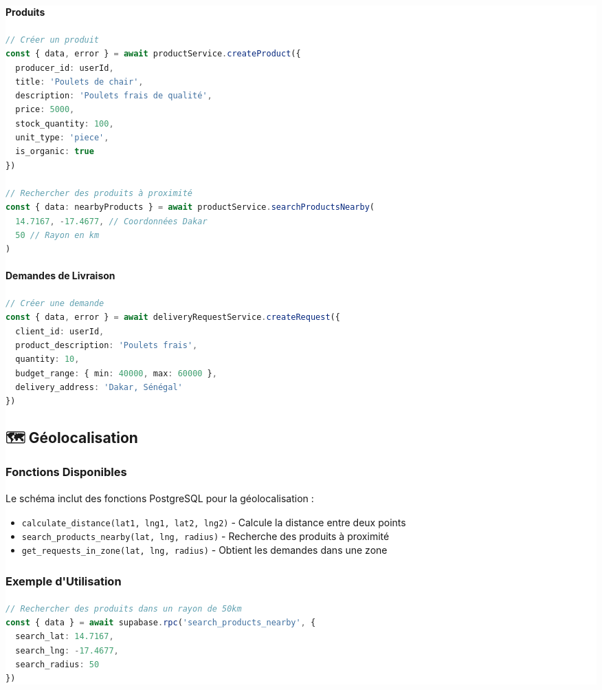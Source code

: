 #### Produits
```typescript
// Créer un produit
const { data, error } = await productService.createProduct({
  producer_id: userId,
  title: 'Poulets de chair',
  description: 'Poulets frais de qualité',
  price: 5000,
  stock_quantity: 100,
  unit_type: 'piece',
  is_organic: true
})

// Rechercher des produits à proximité
const { data: nearbyProducts } = await productService.searchProductsNearby(
  14.7167, -17.4677, // Coordonnées Dakar
  50 // Rayon en km
)
```

#### Demandes de Livraison
```typescript
// Créer une demande
const { data, error } = await deliveryRequestService.createRequest({
  client_id: userId,
  product_description: 'Poulets frais',
  quantity: 10,
  budget_range: { min: 40000, max: 60000 },
  delivery_address: 'Dakar, Sénégal'
})
```

## 🗺️ Géolocalisation

### Fonctions Disponibles

Le schéma inclut des fonctions PostgreSQL pour la géolocalisation :

- `calculate_distance(lat1, lng1, lat2, lng2)` - Calcule la distance entre deux points
- `search_products_nearby(lat, lng, radius)` - Recherche des produits à proximité
- `get_requests_in_zone(lat, lng, radius)` - Obtient les demandes dans une zone

### Exemple d'Utilisation

```typescript
// Rechercher des produits dans un rayon de 50km
const { data } = await supabase.rpc('search_products_nearby', {
  search_lat: 14.7167,
  search_lng: -17.4677,
  search_radius: 50
})
```
